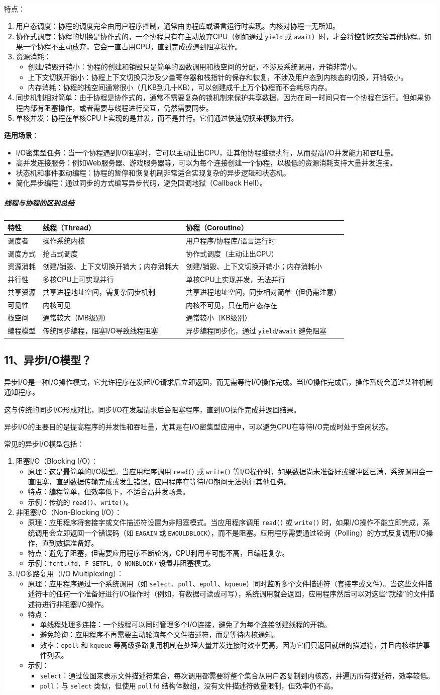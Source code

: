 特点：

1.  用户态调度：协程的调度完全由用户程序控制，通常由协程库或语言运行时实现。内核对协程一无所知。
2.  协作式调度：协程的切换是协作式的，一个协程只有在主动放弃CPU（例如通过 `yield` 或 `await`）时，才会将控制权交给其他协程。如果一个协程不主动放弃，它会一直占用CPU，直到完成或遇到阻塞操作。
3.  资源消耗：
    *   创建/销毁开销小：协程的创建和销毁只是简单的函数调用和栈空间的分配，不涉及系统调用，开销非常小。
    *   上下文切换开销小：协程上下文切换只涉及少量寄存器和栈指针的保存和恢复，不涉及用户态到内核态的切换，开销极小。
    *   内存消耗：协程的栈空间通常很小（几KB到几十KB），可以创建成千上万个协程而不会耗尽内存。
4.  同步机制相对简单：由于协程是协作式的，通常不需要复杂的锁机制来保护共享数据，因为在同一时间只有一个协程在运行。但如果协程内部有阻塞操作，或者需要与线程进行交互，仍然需要同步。
5.  单核并发：协程在单核CPU上实现的是并发，而不是并行。它们通过快速切换来模拟并行。

**适用场景**：

*   I/O密集型任务：当一个协程遇到I/O阻塞时，它可以主动让出CPU，让其他协程继续执行，从而提高I/O并发能力和吞吐量。
*   高并发连接服务：例如Web服务器、游戏服务器等，可以为每个连接创建一个协程，以极低的资源消耗支持大量并发连接。
*   状态机和事件驱动编程：协程的暂停和恢复机制非常适合实现复杂的异步逻辑和状态机。
*   简化异步编程：通过同步的方式编写异步代码，避免回调地狱（Callback Hell）。

##### 线程与协程的区别总结

| 特性     | 线程（Thread）                          | 协程（Coroutine）                             |
| :------- | :-------------------------------------- | :-------------------------------------------- |
| 调度者   | 操作系统内核                            | 用户程序/协程库/语言运行时                    |
| 调度方式 | 抢占式调度                              | 协作式调度（主动让出CPU）                     |
| 资源消耗 | 创建/销毁、上下文切换开销大；内存消耗大 | 创建/销毁、上下文切换开销小；内存消耗小       |
| 并行性   | 多核CPU上可实现并行                     | 单核CPU上实现并发，无法并行                   |
| 共享资源 | 共享进程地址空间，需复杂同步机制        | 共享进程地址空间，同步相对简单（但仍需注意）  |
| 可见性   | 内核可见                                | 内核不可见，只在用户态存在                    |
| 栈空间   | 通常较大（MB级别）                      | 通常较小（KB级别）                            |
| 编程模型 | 传统同步编程，阻塞I/O导致线程阻塞       | 异步编程同步化，通过 `yield`/`await` 避免阻塞 |

## 11、异步I/O模型？

异步I/O是一种I/O操作模式，它允许程序在发起I/O请求后立即返回，而无需等待I/O操作完成。当I/O操作完成后，操作系统会通过某种机制通知程序。

这与传统的同步I/O形成对比，同步I/O在发起请求后会阻塞程序，直到I/O操作完成并返回结果。

异步I/O的主要目的是提高程序的并发性和吞吐量，尤其是在I/O密集型应用中，可以避免CPU在等待I/O完成时处于空闲状态。

常见的异步I/O模型包括：

1.  阻塞I/O（Blocking I/O）：
    *   原理：这是最简单的I/O模型。当应用程序调用 `read()` 或 `write()` 等I/O操作时，如果数据尚未准备好或缓冲区已满，系统调用会一直阻塞，直到数据传输完成或发生错误。应用程序在等待I/O期间无法执行其他任务。
    *   特点：编程简单，但效率低下，不适合高并发场景。
    *   示例：传统的 `read()`、`write()`。
2.  非阻塞I/O（Non-Blocking I/O）：
    *   原理：应用程序将套接字或文件描述符设置为非阻塞模式。当应用程序调用 `read()` 或 `write()` 时，如果I/O操作不能立即完成，系统调用会立即返回一个错误码（如 `EAGAIN` 或 `EWOULDBLOCK`），而不是阻塞。应用程序需要通过轮询（Polling）的方式反复调用I/O操作，直到数据准备好。
    *   特点：避免了阻塞，但需要应用程序不断轮询，CPU利用率可能不高，且编程复杂。
    *   示例：`fcntl(fd, F_SETFL, O_NONBLOCK)` 设置非阻塞模式。
3.  I/O多路复用（I/O Multiplexing）：
    *   原理：应用程序通过一个系统调用（如 `select`、`poll`、`epoll`、`kqueue`）同时监听多个文件描述符（套接字或文件）。当这些文件描述符中的任何一个准备好进行I/O操作时（例如，有数据可读或可写），系统调用就会返回，应用程序然后可以对这些“就绪”的文件描述符进行非阻塞I/O操作。
    *   特点：
        *   单线程处理多连接：一个线程可以同时管理多个I/O连接，避免了为每个连接创建线程的开销。
        *   避免轮询：应用程序不再需要主动轮询每个文件描述符，而是等待内核通知。
        *   效率：`epoll` 和 `kqueue` 等高级多路复用机制在处理大量并发连接时效率更高，因为它们只返回就绪的描述符，并且内核维护事件列表。
    *   示例：
        *   `select`：通过位图来表示文件描述符集合，每次调用都需要将整个集合从用户态复制到内核态，并遍历所有描述符，效率较低。
        *   `poll`：与 `select` 类似，但使用 `pollfd` 结构体数组，没有文件描述符数量限制，但效率仍不高。
